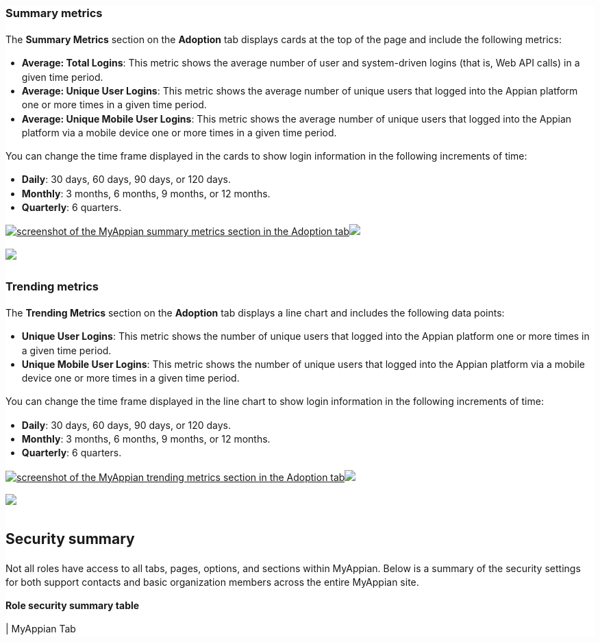 ### Summary metrics

The **Summary Metrics** section on the **Adoption** tab displays cards at the top of the page and include the following metrics:

-   **Average: Total Logins**: This metric shows the average number of user and system-driven logins (that is, Web API calls) in a given time period.
-   **Average: Unique User Logins**: This metric shows the average number of unique users that logged into the Appian platform one or more times in a given time period.
-   **Average: Unique Mobile User Logins**: This metric shows the average number of unique users that logged into the Appian platform via a mobile device one or more times in a given time period.

You can change the time frame displayed in the cards to show login information in the following increments of time:

-   **Daily**: 30 days, 60 days, 90 days, or 120 days.
-   **Monthly**: 3 months, 6 months, 9 months, or 12 months.
-   **Quarterly**: 6 quarters.

[![screenshot of the MyAppian summary metrics section in the Adoption tab](images/myAppian_adoption_summary_data.png)![](/suite/help/25.3/images/rn/zoom_magnify_center.png)](#img202)

[![](images/myAppian_adoption_summary_data.png)](#_)

### Trending metrics

The **Trending Metrics** section on the **Adoption** tab displays a line chart and includes the following data points:

-   **Unique User Logins**: This metric shows the number of unique users that logged into the Appian platform one or more times in a given time period.
-   **Unique Mobile User Logins**: This metric shows the number of unique users that logged into the Appian platform via a mobile device one or more times in a given time period.

You can change the time frame displayed in the line chart to show login information in the following increments of time:

-   **Daily**: 30 days, 60 days, 90 days, or 120 days.
-   **Monthly**: 3 months, 6 months, 9 months, or 12 months.
-   **Quarterly**: 6 quarters.

[![screenshot of the MyAppian trending metrics section in the Adoption tab](images/myAppian_adoption_trending_data.png)![](/suite/help/25.3/images/rn/zoom_magnify_center.png)](#img203)

[![](images/myAppian_adoption_trending_data.png)](#_)

## Security summary

Not all roles have access to all tabs, pages, options, and sections within MyAppian. Below is a summary of the security settings for both support contacts and basic organization members across the entire MyAppian site.

**Role security summary table**

|
MyAppian Tab
